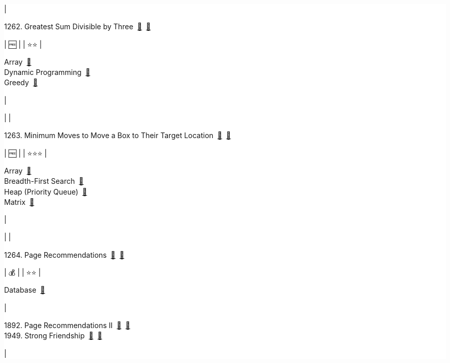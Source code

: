 | <dl><dt>1262. Greatest Sum Divisible by Three&nbsp;&nbsp;[:link:](https://leetcode.com/problems/greatest-sum-divisible-by-three)&nbsp;&nbsp;[:memo:](../../Questions/1262__greatest-sum-divisible-by-three)</dt></dl>                                                                                                                            | 🆓    |        | ⭐️⭐️       | <dl><dt>Array&nbsp;&nbsp;[:link:](https://leetcode.com/tag/array)</dt><dt>Dynamic Programming&nbsp;&nbsp;[:link:](https://leetcode.com/tag/dynamic-programming)</dt><dt>Greedy&nbsp;&nbsp;[:link:](https://leetcode.com/tag/greedy)</dt></dl>                                                                                                                                                                                                                                                                                                                                       | <dl></dl>                                                                                                                                                                                                                                                                                                                                                                                                                                                                                                                                                                                                                                                                                                                                                                                              |
| <dl><dt>1263. Minimum Moves to Move a Box to Their Target Location&nbsp;&nbsp;[:link:](https://leetcode.com/problems/minimum-moves-to-move-a-box-to-their-target-location)&nbsp;&nbsp;[:memo:](../../Questions/1263__minimum-moves-to-move-a-box-to-their-target-location)</dt></dl>                                                             | 🆓    |        | ⭐️⭐️⭐️     | <dl><dt>Array&nbsp;&nbsp;[:link:](https://leetcode.com/tag/array)</dt><dt>Breadth-First Search&nbsp;&nbsp;[:link:](https://leetcode.com/tag/breadth-first-search)</dt><dt>Heap (Priority Queue)&nbsp;&nbsp;[:link:](https://leetcode.com/tag/heap-priority-queue)</dt><dt>Matrix&nbsp;&nbsp;[:link:](https://leetcode.com/tag/matrix)</dt></dl>                                                                                                                                                                                                                                     | <dl></dl>                                                                                                                                                                                                                                                                                                                                                                                                                                                                                                                                                                                                                                                                                                                                                                                              |
| <dl><dt>1264. Page Recommendations&nbsp;&nbsp;[:link:](https://leetcode.com/problems/page-recommendations)&nbsp;&nbsp;[:memo:](../../Questions/1264__page-recommendations)</dt></dl>                                                                                                                                                             | 💰    |        | ⭐️⭐️       | <dl><dt>Database&nbsp;&nbsp;[:link:](https://leetcode.com/tag/database)</dt></dl>                                                                                                                                                                                                                                                                                                                                                                                                                                                                                                   | <dl><dt>1892. Page Recommendations II&nbsp;&nbsp;[:link:](https://leetcode.com/problems/page-recommendations-ii)&nbsp;&nbsp;[:memo:](../../Questions/1892__page-recommendations-ii)</dt><dt>1949. Strong Friendship&nbsp;&nbsp;[:link:](https://leetcode.com/problems/strong-friendship)&nbsp;&nbsp;[:memo:](../../Questions/1949__strong-friendship)</dt></dl>                                                                                                                                                                                                                                                                                                                                                                                                                                        |